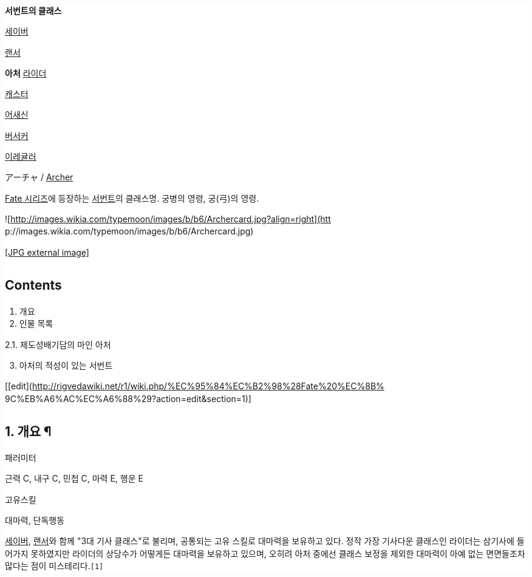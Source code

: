 **서번트의 클래스**

[세이버](%EC%84%B8%EC%9D%B4%EB%B2%84%28Fate%20%EC%8B%9C%EB%A6%AC%EC%A6%88%29.md)

[랜서](%EB%9E%9C%EC%84%9C%28Fate%20%EC%8B%9C%EB%A6%AC%EC%A6%88%29.md)

**아처**
[라이더](%EB%9D%BC%EC%9D%B4%EB%8D%94%28Fate%20%EC%8B%9C%EB%A6%AC%EC%A6%88%29.md)

[캐스터](%EC%BA%90%EC%8A%A4%ED%84%B0%28Fate%20%EC%8B%9C%EB%A6%AC%EC%A6%88%29.md)

[어새신](%EC%96%B4%EC%83%88%EC%8B%A0%28Fate%20%EC%8B%9C%EB%A6%AC%EC%A6%88%29.md)

[버서커](%EB%B2%84%EC%84%9C%EC%BB%A4%28Fate%20%EC%8B%9C%EB%A6%AC%EC%A6%88%29.md)

[이레귤러](%EC%97%91%EC%8A%A4%ED%8A%B8%EB%9D%BC%20%ED%81%B4%EB%9E%98%EC%8A%A4.md)

アーチャ / [Archer](%EC%95%84%EC%B2%98.md)

[Fate 시리즈](Fate%20%EC%8B%9C%EB%A6%AC%EC%A6%88.md)에 등장하는 [서번트](%EC%84%9C%EB%B2%88%ED%8A%B8%28Fate%20%EC%8B%9C%EB%A6%AC%EC%A6%88%29.md)의 클래스명. 궁병의 영령,
궁(弓)의 영령.

![http://images.wikia.com/typemoon/images/b/b6/Archercard.jpg?align=right](htt
p://images.wikia.com/typemoon/images/b/b6/Archercard.jpg)

[[JPG external
image]](http://images.wikia.com/typemoon/images/b/b6/Archercard.jpg)

## Contents

    

1. 개요 
2. 인물 목록 
    

2.1. 제도성배기담의 마인 아처

3. 아처의 적성이 있는 서번트 

[[edit](http://rigvedawiki.net/r1/wiki.php/%EC%95%84%EC%B2%98%28Fate%20%EC%8B%
9C%EB%A6%AC%EC%A6%88%29?action=edit&section=1)]

## 1. 개요 ¶

패러미터

근력 C, 내구 C, 민첩 C, 마력 E, 행운 E

고유스킬

대마력, 단독행동

  
[세이버](%EC%84%B8%EC%9D%B4%EB%B2%84%28Fate%20%EC%8B%9C%EB%A6%AC%EC%A6%88%29.md), [랜서](%EB%9E%9C%EC%84%9C%28Fate%20%EC%8B%9C%EB%A6%AC%EC%A6%88%29.md)와 함께
"3대 기사 클래스"로 불리며, 공통되는 고유 스킬로 대마력을 보유하고 있다. 정작 가장 기사다운 클래스인 라이더는 삼기사에 들어가지
못하였지만 라이더의 상당수가 어떻게든 대마력을 보유하고 있으며, 오히려 아처 중에선 클래스 보정을 제외한 대마력이 아예 없는 면면들조차
많다는 점이 미스테리다.`[1]`
